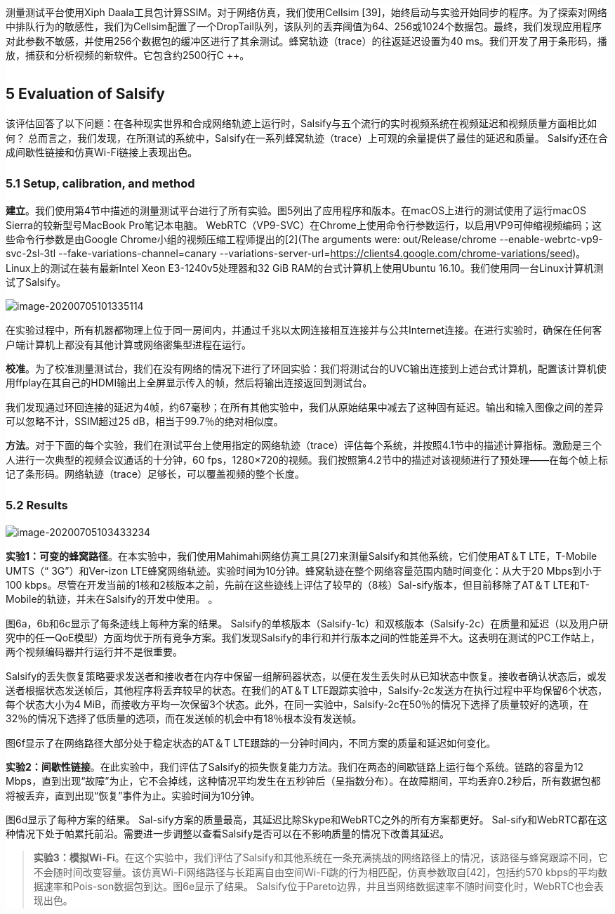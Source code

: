测量测试平台使用Xiph Daala工具包计算SSIM。对于网络仿真，我们使用Cellsim [39]，始终启动与实验开始同步的程序。为了探索对网络中排队行为的敏感性，我们为Cellsim配置了一个DropTail队列，该队列的丢弃阈值为64、256或1024个数据包。最终，我们发现应用程序对此参数不敏感，并使用256个数据包的缓冲区进行了其余测试。蜂窝轨迹（trace）的往返延迟设置为40 ms。我们开发了用于条形码，播放，捕获和分析视频的新软件。它包含约2500行C ++。

## 5 Evaluation of Salsify

该评估回答了以下问题：在各种现实世界和合成网络轨迹上运行时，Salsify与五个流行的实时视频系统在视频延迟和视频质量方面相比如何？ 总而言之，我们发现，在所测试的系统中，Salsify在一系列蜂窝轨迹（trace）上可观的余量提供了最佳的延迟和质量。 Salsify还在合成间歇性链接和仿真Wi-Fi链接上表现出色。

### 5.1 Setup, calibration, and method

**建立**。我们使用第4节中描述的测量测试平台进行了所有实验。图5列出了应用程序和版本。在macOS上进行的测试使用了运行macOS Sierra的较新型号MacBook Pro笔记本电脑。 WebRTC（VP9-SVC）在Chrome上使用命令行参数运行，以启用VP9可伸缩视频编码；这些命令行参数是由Google Chrome小组的视频压缩工程师提出的[2](The arguments were: out/Release/chrome --enable-webrtc-vp9-svc-2sl-3tl --fake-variations-channel=canary --variations-server-url=https://clients4.google.com/chrome-variations/seed)。Linux上的测试在装有最新Intel Xeon E3-1240v5处理器和32 GiB RAM的台式计算机上使用Ubuntu 16.10。我们使用同一台Linux计算机测试了Salsify。

![image-20200705101335114](https://cdn.jsdelivr.net/gh/BobAnkh/blog/figures/salsify/5ccb615dd964c.png)

在实验过程中，所有机器都物理上位于同一房间内，并通过千兆以太网连接相互连接并与公共Internet连接。在进行实验时，确保在任何客户端计算机上都没有其他计算或网络密集型进程在运行。

**校准**。为了校准测量测试台，我们在没有网络的情况下进行了环回实验：我们将测试台的UVC输出连接到上述台式计算机，配置该计算机使用ffplay在其自己的HDMI输出上全屏显示传入的帧，然后将输出连接返回到测试台。

我们发现通过环回连接的延迟为4帧，约67毫秒；在所有其他实验中，我们从原始结果中减去了这种固有延迟。输出和输入图像之间的差异可以忽略不计，SSIM超过25 dB，相当于99.7％的绝对相似度。

**方法**。对于下面的每个实验，我们在测试平台上使用指定的网络轨迹（trace）评估每个系统，并按照4.1节中的描述计算指标。激励是三个人进行一次典型的视频会议通话的十分钟，60 fps，1280×720的视频。我们按照第4.2节中的描述对该视频进行了预处理——在每个帧上标记了条形码。网络轨迹（trace）足够长，可以覆盖视频的整个长度。

### 5.2 Results

![image-20200705103433234](https://cdn.jsdelivr.net/gh/BobAnkh/blog/figures/salsify/a5662fb81117e.png)

**实验1：可变的蜂窝路径**。在本实验中，我们使用Mahimahi网络仿真工具[27]来测量Salsify和其他系统，它们使用AT＆T LTE，T-Mobile UMTS（“ 3G”）和Ver-izon LTE蜂窝网络轨迹。实验时间为10分钟。蜂窝轨迹在整个网络容量范围内随时间变化：从大于20 Mbps到小于100 kbps。尽管在开发当前的1核和2核版本之前，先前在这些迹线上评估了较早的（8核）Sal-sify版本，但目前移除了AT＆T LTE和T-Mobile的轨迹，并未在Salsify的开发中使用。 。

图6a，6b和6c显示了每条迹线上每种方案的结果。 Salsify的单核版本（Salsify-1c）和双核版本（Salsify-2c）在质量和延迟（以及用户研究中的任一QoE模型）方面均优于所有竞争方案。我们发现Salsify的串行和并行版本之间的性能差异不大。这表明在测试的PC工作站上，两个视频编码器并行运行并不是很重要。

Salsify的丢失恢复策略要求发送者和接收者在内存中保留一组解码器状态，以便在发生丢失时从已知状态中恢复。接收者确认状态后，或发送者根据状态发送帧后，其他程序将丢弃较早的状态。在我们的AT＆T LTE跟踪实验中，Salsify-2c发送方在执行过程中平均保留6个状态，每个状态大小为4 MiB，而接收方平均一次保留3个状态。此外，在同一实验中，Salsify-2c在50％的情况下选择了质量较好的选项，在32％的情况下选择了低质量的选项，而在发送帧的机会中有18％根本没有发送帧。

图6f显示了在网络路径大部分处于稳定状态的AT＆T LTE跟踪的一分钟时间内，不同方案的质量和延迟如何变化。

**实验2：间歇性链接**。在此实验中，我们评估了Salsify的损失恢复能力方法。我们在两态的间歇链路上运行每个系统。链路的容量为12 Mbps，直到出现“故障”为止，它不会掉线，这种情况平均发生在五秒钟后（呈指数分布）。在故障期间，平均丢弃0.2秒后，所有数据包都将被丢弃，直到出现“恢复”事件为止。实验时间为10分钟。

图6d显示了每种方案的结果。 Sal-sify方案的质量最高，其延迟比除Skype和WebRTC之外的所有方案都更好。 Sal-sify和WebRTC都在这种情况下处于帕累托前沿。需要进一步调整以查看Salsify是否可以在不影响质量的情况下改善其延迟。

>**实验3：模拟Wi-Fi**。在这个实验中，我们评估了Salsify和其他系统在一条充满挑战的网络路径上的情况，该路径与蜂窝跟踪不同，它不会随时间改变容量。该仿真Wi-Fi网络路径与长距离自由空间Wi-Fi跳的行为相匹配，仿真参数取自[42]，包括约570 kbps的平均数据速率和Pois-son数据包到达。图6e显示了结果。 Salsify位于Pareto边界，并且当网络数据速率不随时间变化时，WebRTC也会表现出色。
